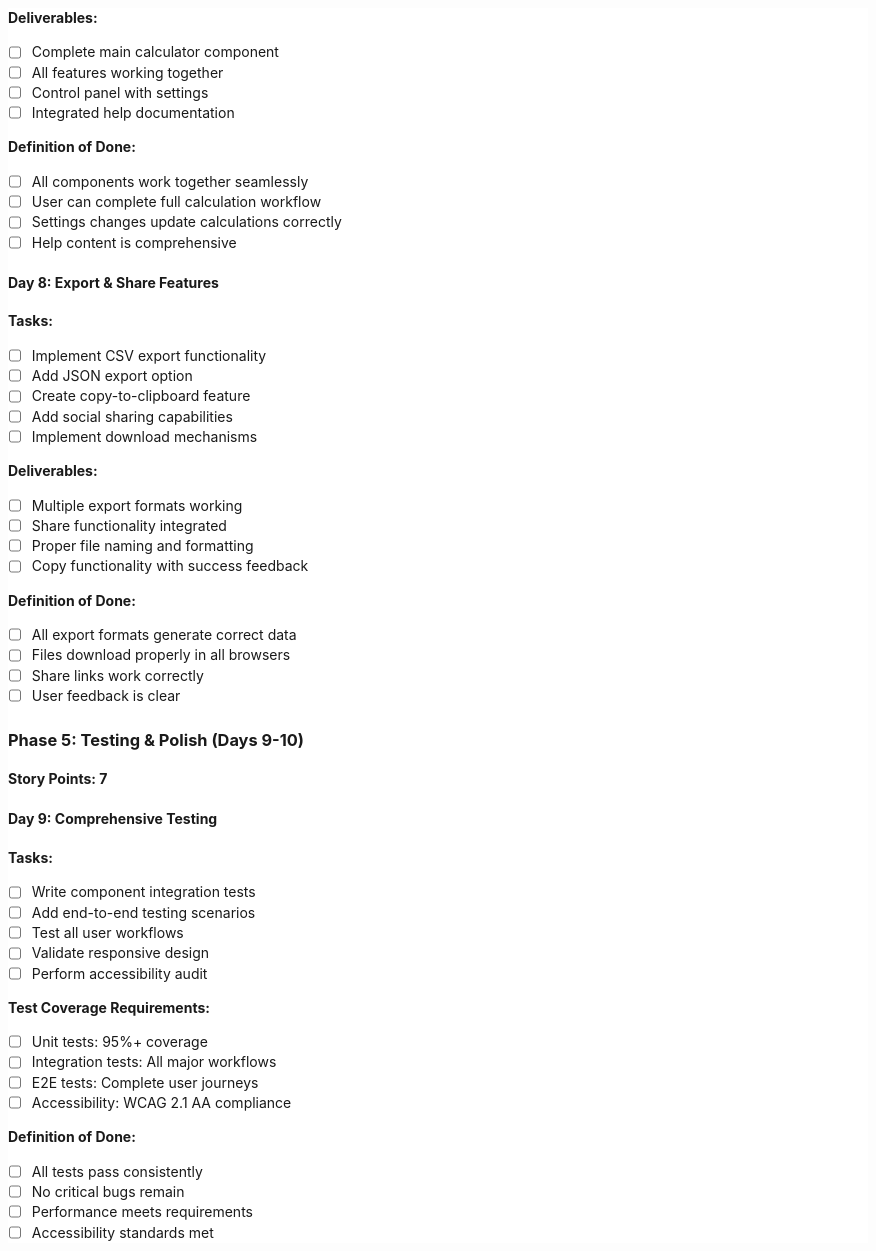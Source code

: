 **Deliverables:**
- [ ] Complete main calculator component
- [ ] All features working together
- [ ] Control panel with settings
- [ ] Integrated help documentation

**Definition of Done:**
- [ ] All components work together seamlessly
- [ ] User can complete full calculation workflow
- [ ] Settings changes update calculations correctly
- [ ] Help content is comprehensive

#### Day 8: Export & Share Features
**Tasks:**
- [ ] Implement CSV export functionality
- [ ] Add JSON export option
- [ ] Create copy-to-clipboard feature
- [ ] Add social sharing capabilities
- [ ] Implement download mechanisms

**Deliverables:**
- [ ] Multiple export formats working
- [ ] Share functionality integrated
- [ ] Proper file naming and formatting
- [ ] Copy functionality with success feedback

**Definition of Done:**
- [ ] All export formats generate correct data
- [ ] Files download properly in all browsers
- [ ] Share links work correctly
- [ ] User feedback is clear

### Phase 5: Testing & Polish (Days 9-10)
**Story Points: 7**

#### Day 9: Comprehensive Testing
**Tasks:**
- [ ] Write component integration tests
- [ ] Add end-to-end testing scenarios
- [ ] Test all user workflows
- [ ] Validate responsive design
- [ ] Perform accessibility audit

**Test Coverage Requirements:**
- [ ] Unit tests: 95%+ coverage
- [ ] Integration tests: All major workflows
- [ ] E2E tests: Complete user journeys
- [ ] Accessibility: WCAG 2.1 AA compliance

**Definition of Done:**
- [ ] All tests pass consistently
- [ ] No critical bugs remain
- [ ] Performance meets requirements
- [ ] Accessibility standards met
